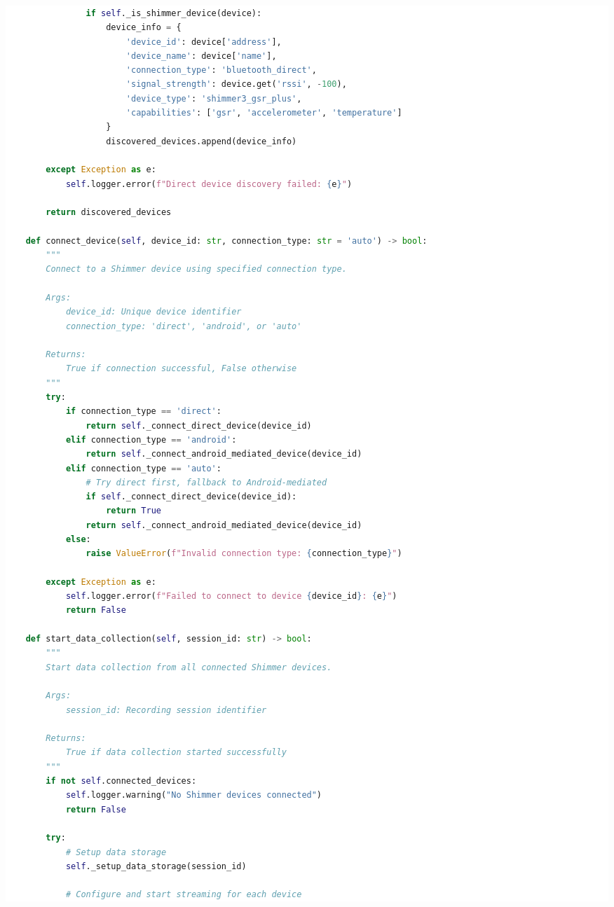 ```python
                if self._is_shimmer_device(device):
                    device_info = {
                        'device_id': device['address'],
                        'device_name': device['name'],
                        'connection_type': 'bluetooth_direct',
                        'signal_strength': device.get('rssi', -100),
                        'device_type': 'shimmer3_gsr_plus',
                        'capabilities': ['gsr', 'accelerometer', 'temperature']
                    }
                    discovered_devices.append(device_info)
                    
        except Exception as e:
            self.logger.error(f"Direct device discovery failed: {e}")
            
        return discovered_devices
    
    def connect_device(self, device_id: str, connection_type: str = 'auto') -> bool:
        """
        Connect to a Shimmer device using specified connection type.
        
        Args:
            device_id: Unique device identifier
            connection_type: 'direct', 'android', or 'auto'
            
        Returns:
            True if connection successful, False otherwise
        """
        try:
            if connection_type == 'direct':
                return self._connect_direct_device(device_id)
            elif connection_type == 'android':
                return self._connect_android_mediated_device(device_id)
            elif connection_type == 'auto':
                # Try direct first, fallback to Android-mediated
                if self._connect_direct_device(device_id):
                    return True
                return self._connect_android_mediated_device(device_id)
            else:
                raise ValueError(f"Invalid connection type: {connection_type}")
                
        except Exception as e:
            self.logger.error(f"Failed to connect to device {device_id}: {e}")
            return False
    
    def start_data_collection(self, session_id: str) -> bool:
        """
        Start data collection from all connected Shimmer devices.
        
        Args:
            session_id: Recording session identifier
            
        Returns:
            True if data collection started successfully
        """
        if not self.connected_devices:
            self.logger.warning("No Shimmer devices connected")
            return False
        
        try:
            # Setup data storage
            self._setup_data_storage(session_id)
            
            # Configure and start streaming for each device
```